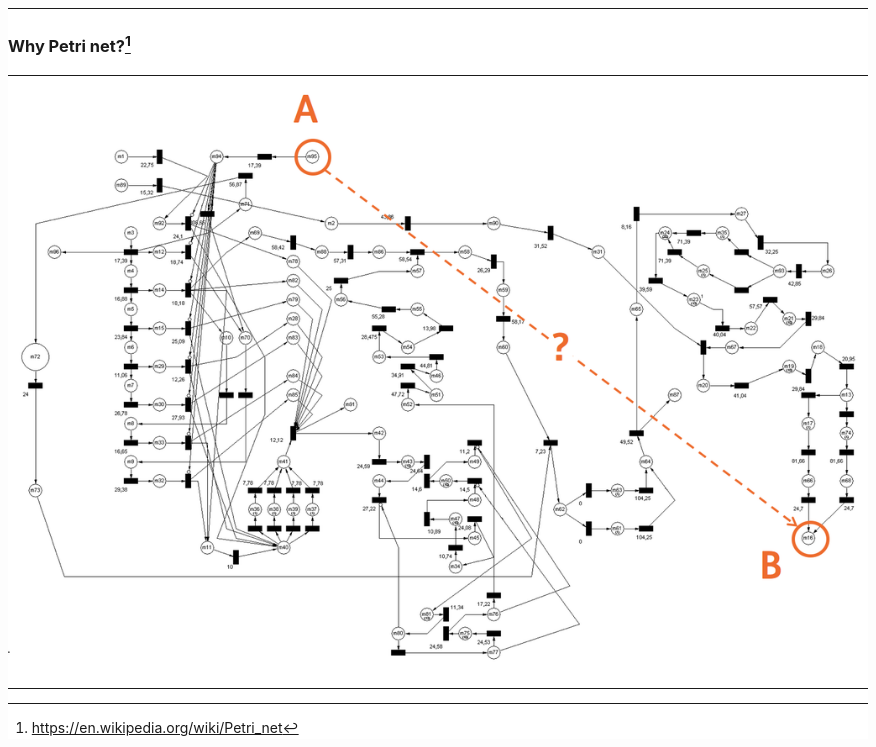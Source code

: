 [^2]: http://martinfowler.com/eaaDev/EventSourcing.html

---

### Why Petri net?[^3]

[^3]: https://en.wikipedia.org/wiki/Petri_net

---

![](reachability.png)

---


[^1]: https://martinfowler.com/books/dsl.html
[^4]: https://en.wikipedia.org/wiki/MoSCoW_method